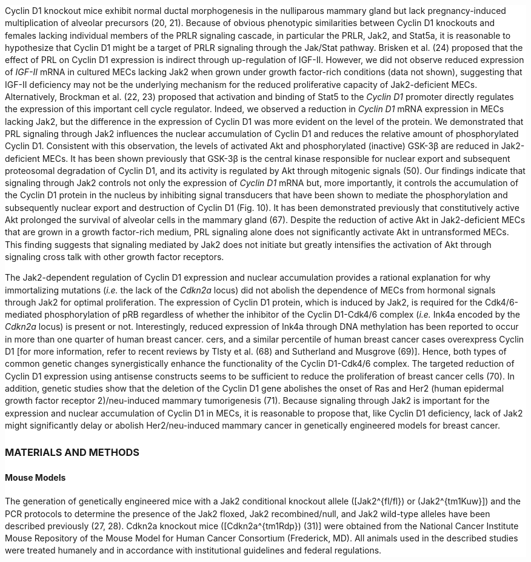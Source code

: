 Cyclin D1 knockout mice exhibit normal ductal morphogenesis in the nulliparous mammary gland but lack pregnancy-induced multiplication of alveolar precursors (20, 21). Because of obvious phenotypic similarities between Cyclin D1 knockouts and females lacking individual members of the PRLR signaling cascade, in particular the PRLR, Jak2, and Stat5a, it is reasonable to hypothesize that Cyclin D1 might be a target of PRLR signaling through the Jak/Stat pathway. Brisken et al. (24) proposed that the effect of PRL on Cyclin D1 expression is indirect through up-regulation of IGF-II. However, we did not observe reduced expression of *IGF-II* mRNA in cultured MECs lacking Jak2 when grown under growth factor-rich conditions (data not shown), suggesting that IGF-II deficiency may not be the underlying mechanism for the reduced proliferative capacity of Jak2-deficient MECs. Alternatively, Brockman et al. (22, 23) proposed that activation and binding of Stat5 to the *Cyclin D1* promoter directly regulates the expression of this important cell cycle regulator. Indeed, we observed a reduction in *Cyclin D1* mRNA expression in MECs lacking Jak2, but the difference in the expression of Cyclin D1 was more evident on the level of the protein. We demonstrated that PRL signaling through Jak2 influences the nuclear accumulation of Cyclin D1 and reduces the relative amount of phosphorylated Cyclin D1. Consistent with this observation, the levels of activated Akt and phosphorylated (inactive) GSK-3β are reduced in Jak2-deficient MECs. It has been shown previously that GSK-3β is the central kinase responsible for nuclear export and subsequent proteosomal degradation of Cyclin D1, and its activity is regulated by Akt through mitogenic signals (50). Our findings indicate that signaling through Jak2 controls not only the expression of *Cyclin D1* mRNA but, more importantly, it controls the accumulation of the Cyclin D1 protein in the nucleus by inhibiting signal transducers that have been shown to mediate the phosphorylation and subsequently nuclear export and destruction of Cyclin D1 (Fig. 10). It has been demonstrated previously that constitutively active Akt prolonged the survival of alveolar cells in the mammary gland (67). Despite the reduction of active Akt in Jak2-deficient MECs that are grown in a growth factor-rich medium, PRL signaling alone does not significantly activate Akt in untransformed MECs. This finding suggests that signaling mediated by Jak2 does not initiate but greatly intensifies the activation of Akt through signaling cross talk with other growth factor receptors.

The Jak2-dependent regulation of Cyclin D1 expression and nuclear accumulation provides a rational explanation for why immortalizing mutations (*i.e.* the lack of the *Cdkn2a* locus) did not abolish the dependence of MECs from hormonal signals through Jak2 for optimal proliferation. The expression of Cyclin D1 protein, which is induced by Jak2, is required for the Cdk4/6-mediated phosphorylation of pRB regardless of whether the inhibitor of the Cyclin D1-Cdk4/6 complex (*i.e.* Ink4a encoded by the *Cdkn2a* locus) is present or not. Interestingly, reduced expression of Ink4a through DNA methylation has been reported to occur in more than one quarter of human breast cancer.
cers, and a similar percentile of human breast cancer cases overexpress Cyclin D1 [for more information, refer to recent reviews by Tlsty et al. (68) and Sutherland and Musgrove (69)]. Hence, both types of common genetic changes synergistically enhance the functionality of the Cyclin D1-Cdk4/6 complex. The targeted reduction of Cyclin D1 expression using antisense constructs seems to be sufficient to reduce the proliferation of breast cancer cells (70). In addition, genetic studies show that the deletion of the Cyclin D1 gene abolishes the onset of Ras and Her2 (human epidermal growth factor receptor 2)/neu-induced mammary tumorigenesis (71). Because signaling through Jak2 is important for the expression and nuclear accumulation of Cyclin D1 in MECs, it is reasonable to propose that, like Cyclin D1 deficiency, lack of Jak2 might significantly delay or abolish Her2/neu-induced mammary cancer in genetically engineered models for breast cancer.

### MATERIALS AND METHODS

#### Mouse Models

The generation of genetically engineered mice with a Jak2 conditional knockout allele \([Jak2^{fl/fl}\) or \(Jak2^{tm1Kuw}]\) and the PCR protocols to determine the presence of the Jak2 floxed, Jak2 recombined/null, and Jak2 wild-type alleles have been described previously (27, 28). Cdkn2a knockout mice \([Cdkn2a^{tm1Rdp}\) (31)] were obtained from the National Cancer Institute Mouse Repository of the Mouse Model for Human Cancer Consortium (Frederick, MD). All animals used in the described studies were treated humanely and in accordance with institutional guidelines and federal regulations.
